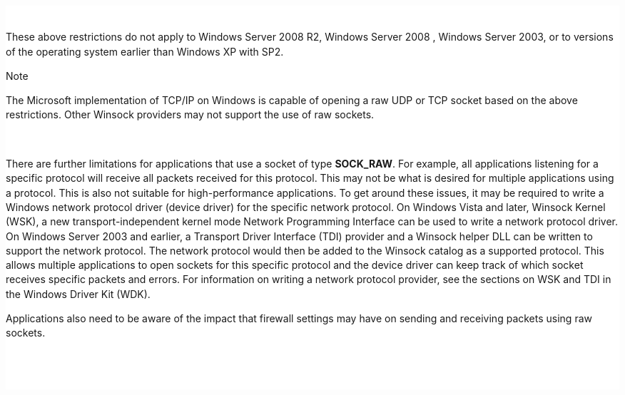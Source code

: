      

These above restrictions do not apply to Windows Server 2008 R2, Windows Server 2008 , Windows Server 2003, or to versions of the operating system earlier than Windows XP with SP2.

> [!Note]  
> The Microsoft implementation of TCP/IP on Windows is capable of opening a raw UDP or TCP socket based on the above restrictions. Other Winsock providers may not support the use of raw sockets.

 

There are further limitations for applications that use a socket of type **SOCK\_RAW**. For example, all applications listening for a specific protocol will receive all packets received for this protocol. This may not be what is desired for multiple applications using a protocol. This is also not suitable for high-performance applications. To get around these issues, it may be required to write a Windows network protocol driver (device driver) for the specific network protocol. On Windows Vista and later, Winsock Kernel (WSK), a new transport-independent kernel mode Network Programming Interface can be used to write a network protocol driver. On Windows Server 2003 and earlier, a Transport Driver Interface (TDI) provider and a Winsock helper DLL can be written to support the network protocol. The network protocol would then be added to the Winsock catalog as a supported protocol. This allows multiple applications to open sockets for this specific protocol and the device driver can keep track of which socket receives specific packets and errors. For information on writing a network protocol provider, see the sections on WSK and TDI in the Windows Driver Kit (WDK).

Applications also need to be aware of the impact that firewall settings may have on sending and receiving packets using raw sockets.

 

 



